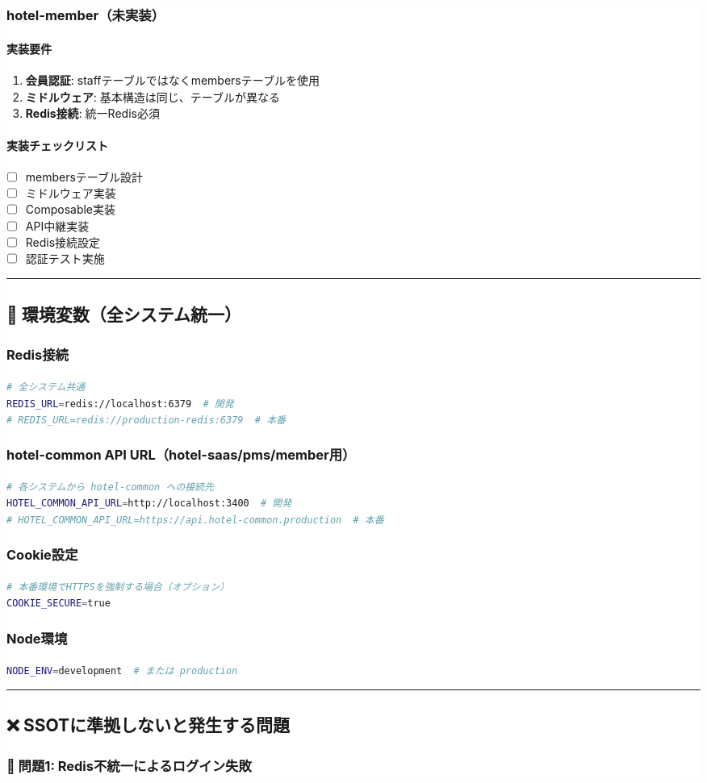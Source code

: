 
### hotel-member（未実装）

#### 実装要件
1. **会員認証**: staffテーブルではなくmembersテーブルを使用
2. **ミドルウェア**: 基本構造は同じ、テーブルが異なる
3. **Redis接続**: 統一Redis必須

#### 実装チェックリスト
- [ ] membersテーブル設計
- [ ] ミドルウェア実装
- [ ] Composable実装
- [ ] API中継実装
- [ ] Redis接続設定
- [ ] 認証テスト実施

---

## 🔧 環境変数（全システム統一）

### Redis接続
```bash
# 全システム共通
REDIS_URL=redis://localhost:6379  # 開発
# REDIS_URL=redis://production-redis:6379  # 本番
```

### hotel-common API URL（hotel-saas/pms/member用）
```bash
# 各システムから hotel-common への接続先
HOTEL_COMMON_API_URL=http://localhost:3400  # 開発
# HOTEL_COMMON_API_URL=https://api.hotel-common.production  # 本番
```

### Cookie設定
```bash
# 本番環境でHTTPSを強制する場合（オプション）
COOKIE_SECURE=true
```

### Node環境
```bash
NODE_ENV=development  # または production
```

---

## ❌ SSOTに準拠しないと発生する問題

### 🔴 問題1: Redis不統一によるログイン失敗
